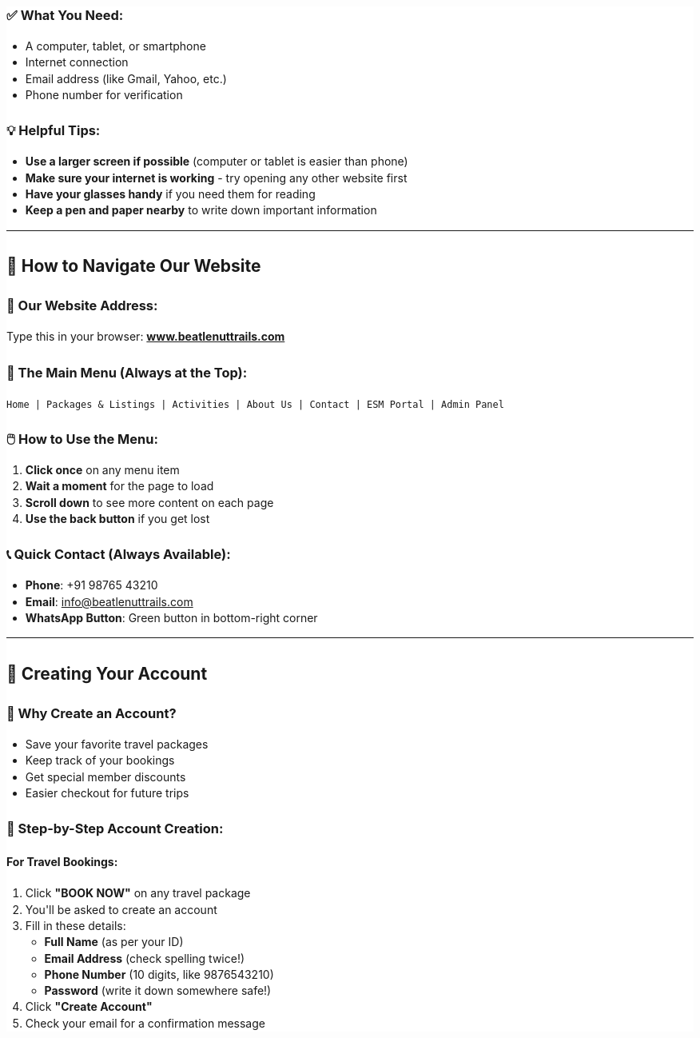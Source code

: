 ### **✅ What You Need:**
- A computer, tablet, or smartphone
- Internet connection
- Email address (like Gmail, Yahoo, etc.)
- Phone number for verification

### **💡 Helpful Tips:**
- **Use a larger screen if possible** (computer or tablet is easier than phone)
- **Make sure your internet is working** - try opening any other website first
- **Have your glasses handy** if you need them for reading
- **Keep a pen and paper nearby** to write down important information

---

## 🧭 **How to Navigate Our Website**

### **🔗 Our Website Address:**
Type this in your browser: **www.beatlenuttrails.com**

### **📱 The Main Menu (Always at the Top):**
```
Home | Packages & Listings | Activities | About Us | Contact | ESM Portal | Admin Panel
```

### **🖱️ How to Use the Menu:**
1. **Click once** on any menu item
2. **Wait a moment** for the page to load
3. **Scroll down** to see more content on each page
4. **Use the back button** if you get lost

### **📞 Quick Contact (Always Available):**
- **Phone**: +91 98765 43210
- **Email**: info@beatlenuttrails.com
- **WhatsApp Button**: Green button in bottom-right corner

---

## 👤 **Creating Your Account**

### **🎯 Why Create an Account?**
- Save your favorite travel packages
- Keep track of your bookings
- Get special member discounts
- Easier checkout for future trips

### **📝 Step-by-Step Account Creation:**

#### **For Travel Bookings:**
1. Click **"BOOK NOW"** on any travel package
2. You'll be asked to create an account
3. Fill in these details:
   - **Full Name** (as per your ID)
   - **Email Address** (check spelling twice!)
   - **Phone Number** (10 digits, like 9876543210)
   - **Password** (write it down somewhere safe!)
4. Click **"Create Account"**
5. Check your email for a confirmation message
